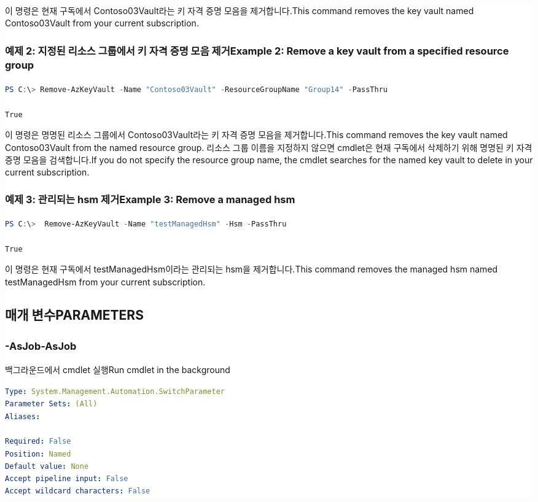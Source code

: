 <span data-ttu-id="837f3-117">이 명령은 현재 구독에서 Contoso03Vault라는 키 자격 증명 모음을 제거합니다.</span><span class="sxs-lookup"><span data-stu-id="837f3-117">This command removes the key vault named Contoso03Vault from your current subscription.</span></span>

### <span data-ttu-id="837f3-118">예제 2: 지정된 리소스 그룹에서 키 자격 증명 모음 제거</span><span class="sxs-lookup"><span data-stu-id="837f3-118">Example 2: Remove a key vault from a specified resource group</span></span>
```powershell
PS C:\> Remove-AzKeyVault -Name "Contoso03Vault" -ResourceGroupName "Group14" -PassThru

True
```

<span data-ttu-id="837f3-119">이 명령은 명명된 리소스 그룹에서 Contoso03Vault라는 키 자격 증명 모음을 제거합니다.</span><span class="sxs-lookup"><span data-stu-id="837f3-119">This command removes the key vault named Contoso03Vault from the named resource group.</span></span>
<span data-ttu-id="837f3-120">리소스 그룹 이름을 지정하지 않으면 cmdlet은 현재 구독에서 삭제하기 위해 명명된 키 자격 증명 모음을 검색합니다.</span><span class="sxs-lookup"><span data-stu-id="837f3-120">If you do not specify the resource group name, the cmdlet searches for the named key vault to delete in your current subscription.</span></span>

### <span data-ttu-id="837f3-121">예제 3: 관리되는 hsm 제거</span><span class="sxs-lookup"><span data-stu-id="837f3-121">Example 3: Remove a managed hsm</span></span>
```powershell
PS C:\>  Remove-AzKeyVault -Name "testManagedHsm" -Hsm -PassThru

True
```

<span data-ttu-id="837f3-122">이 명령은 현재 구독에서 testManagedHsm이라는 관리되는 hsm을 제거합니다.</span><span class="sxs-lookup"><span data-stu-id="837f3-122">This command removes the managed hsm named testManagedHsm from your current subscription.</span></span>

## <span data-ttu-id="837f3-123">매개 변수</span><span class="sxs-lookup"><span data-stu-id="837f3-123">PARAMETERS</span></span>

### <span data-ttu-id="837f3-124">-AsJob</span><span class="sxs-lookup"><span data-stu-id="837f3-124">-AsJob</span></span>
<span data-ttu-id="837f3-125">백그라운드에서 cmdlet 실행</span><span class="sxs-lookup"><span data-stu-id="837f3-125">Run cmdlet in the background</span></span>

```yaml
Type: System.Management.Automation.SwitchParameter
Parameter Sets: (All)
Aliases:

Required: False
Position: Named
Default value: None
Accept pipeline input: False
Accept wildcard characters: False
```
